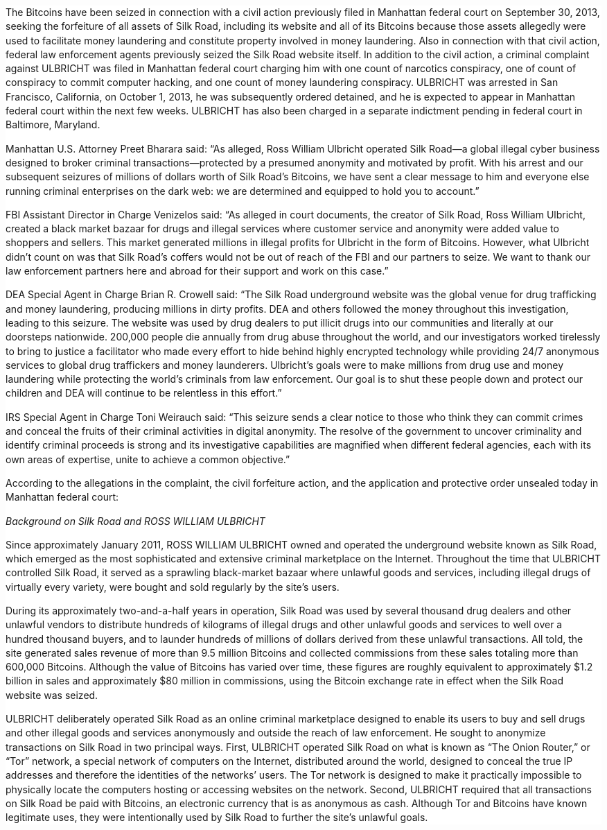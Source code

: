 <p>The Bitcoins have been seized in connection with a civil action previously filed in Manhattan federal court on September 30, 2013, seeking the forfeiture of all assets of Silk Road, including its website and all of its Bitcoins because those assets allegedly were used to facilitate money laundering and constitute property involved in money laundering. Also in connection with that civil action, federal law enforcement agents previously seized the Silk Road website itself. In addition to the civil action, a criminal complaint against ULBRICHT was filed in Manhattan federal court charging him with one count of narcotics conspiracy, one of count of conspiracy to commit computer hacking, and one count of money laundering conspiracy. ULBRICHT was arrested in San Francisco, California, on October 1, 2013, he was subsequently ordered detained, and he is expected to appear in Manhattan federal court within the next few weeks. ULBRICHT has also been charged in a separate indictment pending in federal court in Baltimore, Maryland.</p>
<p>Manhattan U.S. Attorney Preet Bharara said: “As alleged, Ross William Ulbricht operated Silk Road—a global illegal cyber business designed to broker criminal transactions—protected by a presumed anonymity and motivated by profit. With his arrest and our subsequent seizures of millions of dollars worth of Silk Road’s Bitcoins, we have sent a clear message to him and everyone else running criminal enterprises on the dark web: we are determined and equipped to hold you to account.”</p>
<p>FBI Assistant Director in Charge Venizelos said: “As alleged in court documents, the creator of Silk Road, Ross William Ulbricht, created a black market bazaar for drugs and illegal services where customer service and anonymity were added value to shoppers and sellers. This market generated millions in illegal profits for Ulbricht in the form of Bitcoins. However, what Ulbricht didn’t count on was that Silk Road’s coffers would not be out of reach of the FBI and our partners to seize. We want to thank our law enforcement partners here and abroad for their support and work on this case.”</p>
<p>DEA Special Agent in Charge Brian R. Crowell said: “The Silk Road underground website was the global venue for drug trafficking and money laundering, producing millions in dirty profits. DEA and others followed the money throughout this investigation, leading to this seizure. The website was used by drug dealers to put illicit drugs into our communities and literally at our doorsteps nationwide. 200,000 people die annually from drug abuse throughout the world, and our investigators worked tirelessly to bring to justice a facilitator who made every effort to hide behind highly encrypted technology while providing 24/7 anonymous services to global drug traffickers and money launderers. Ulbricht’s goals were to make millions from drug use and money laundering while protecting the world’s criminals from law enforcement. Our goal is to shut these people down and protect our children and DEA will continue to be relentless in this effort.”</p>
<p>IRS Special Agent in Charge Toni Weirauch said: “This seizure sends a clear notice to those who think they can commit crimes and conceal the fruits of their criminal activities in digital anonymity. The resolve of the government to uncover criminality and identify criminal proceeds is strong and its investigative capabilities are magnified when different federal agencies, each with its own areas of expertise, unite to achieve a common objective.”</p>
<p>According to the allegations in the complaint, the civil forfeiture action, and the application and protective order unsealed today in Manhattan federal court:</p>
<p><em>Background on Silk Road and ROSS WILLIAM ULBRICHT</em></p>
<p>Since approximately January 2011, ROSS WILLIAM ULBRICHT owned and operated the underground website known as Silk Road, which emerged as the most sophisticated and extensive criminal marketplace on the Internet. Throughout the time that ULBRICHT controlled Silk Road, it served as a sprawling black-market bazaar where unlawful goods and services, including illegal drugs of virtually every variety, were bought and sold regularly by the site’s users.</p>
<p>During its approximately two-and-a-half years in operation, Silk Road was used by several thousand drug dealers and other unlawful vendors to distribute hundreds of kilograms of illegal drugs and other unlawful goods and services to well over a hundred thousand buyers, and to launder hundreds of millions of dollars derived from these unlawful transactions. All told, the site generated sales revenue of more than 9.5 million Bitcoins and collected commissions from these sales totaling more than 600,000 Bitcoins. Although the value of Bitcoins has varied over time, these figures are roughly equivalent to approximately $1.2 billion in sales and approximately $80 million in commissions, using the Bitcoin exchange rate in effect when the Silk Road website was seized.</p>
<p>ULBRICHT deliberately operated Silk Road as an online criminal marketplace designed to enable its users to buy and sell drugs and other illegal goods and services anonymously and outside the reach of law enforcement. He sought to anonymize transactions on Silk Road in two principal ways. First, ULBRICHT operated Silk Road on what is known as “The Onion Router,” or “Tor” network, a special network of computers on the Internet, distributed around the world, designed to conceal the true IP addresses and therefore the identities of the networks&#8217; users. The Tor network is designed to make it practically impossible to physically locate the computers hosting or accessing websites on the network. Second, ULBRICHT required that all transactions on Silk Road be paid with Bitcoins, an electronic currency that is as anonymous as cash. Although Tor and Bitcoins have known legitimate uses, they were intentionally used by Silk Road to further the site’s unlawful goals.</p>